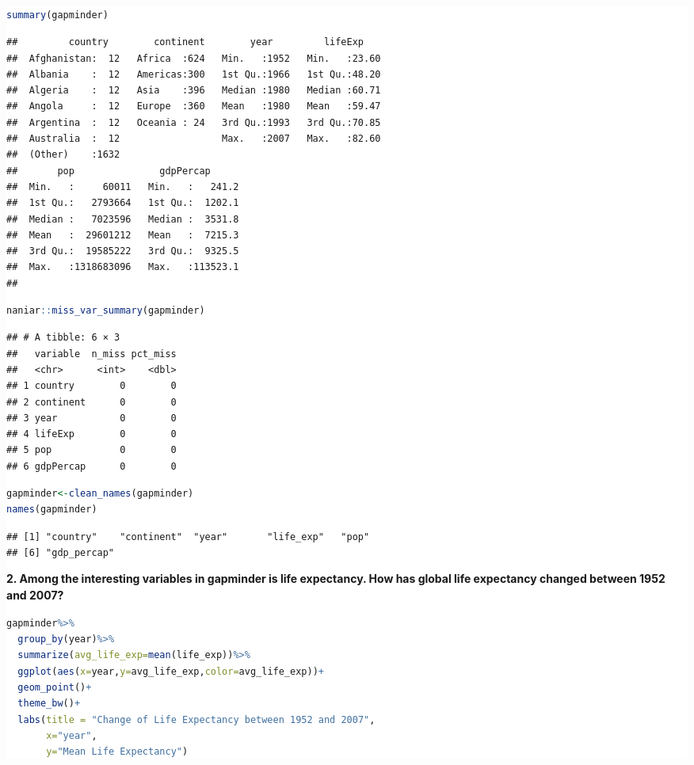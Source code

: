 ```r
summary(gapminder)
```

```
##         country        continent        year         lifeExp     
##  Afghanistan:  12   Africa  :624   Min.   :1952   Min.   :23.60  
##  Albania    :  12   Americas:300   1st Qu.:1966   1st Qu.:48.20  
##  Algeria    :  12   Asia    :396   Median :1980   Median :60.71  
##  Angola     :  12   Europe  :360   Mean   :1980   Mean   :59.47  
##  Argentina  :  12   Oceania : 24   3rd Qu.:1993   3rd Qu.:70.85  
##  Australia  :  12                  Max.   :2007   Max.   :82.60  
##  (Other)    :1632                                                
##       pop               gdpPercap       
##  Min.   :     60011   Min.   :   241.2  
##  1st Qu.:   2793664   1st Qu.:  1202.1  
##  Median :   7023596   Median :  3531.8  
##  Mean   :  29601212   Mean   :  7215.3  
##  3rd Qu.:  19585222   3rd Qu.:  9325.5  
##  Max.   :1318683096   Max.   :113523.1  
## 
```

```r
naniar::miss_var_summary(gapminder)
```

```
## # A tibble: 6 × 3
##   variable  n_miss pct_miss
##   <chr>      <int>    <dbl>
## 1 country        0        0
## 2 continent      0        0
## 3 year           0        0
## 4 lifeExp        0        0
## 5 pop            0        0
## 6 gdpPercap      0        0
```

```r
gapminder<-clean_names(gapminder)
names(gapminder)
```

```
## [1] "country"    "continent"  "year"       "life_exp"   "pop"       
## [6] "gdp_percap"
```

**2. Among the interesting variables in gapminder is life expectancy. How has global life expectancy changed between 1952 and 2007?**


```r
gapminder%>%
  group_by(year)%>%
  summarize(avg_life_exp=mean(life_exp))%>%
  ggplot(aes(x=year,y=avg_life_exp,color=avg_life_exp))+
  geom_point()+
  theme_bw()+
  labs(title = "Change of Life Expectancy between 1952 and 2007",
       x="year",
       y="Mean Life Expectancy")
```
